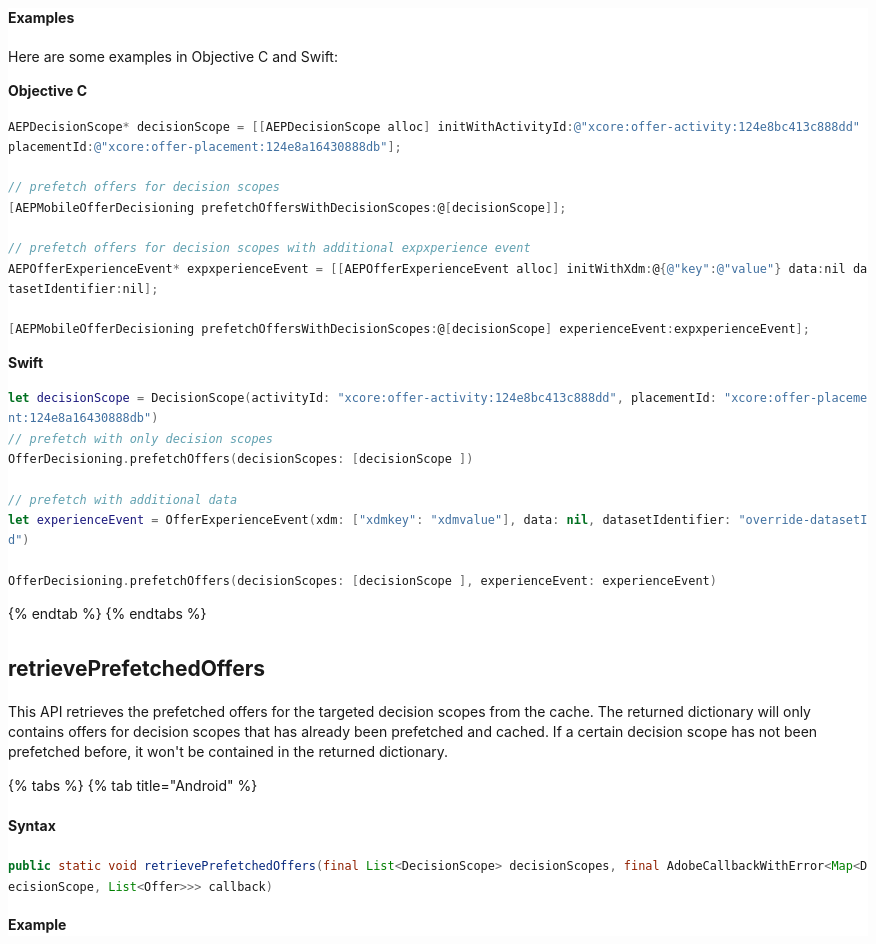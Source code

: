#### Examples

Here are some examples in Objective C and Swift:

**Objective C**

```objectivec
AEPDecisionScope* decisionScope = [[AEPDecisionScope alloc] initWithActivityId:@"xcore:offer-activity:124e8bc413c888dd" placementId:@"xcore:offer-placement:124e8a16430888db"];

// prefetch offers for decision scopes
[AEPMobileOfferDecisioning prefetchOffersWithDecisionScopes:@[decisionScope]];

// prefetch offers for decision scopes with additional expxperience event 
AEPOfferExperienceEvent* expxperienceEvent = [[AEPOfferExperienceEvent alloc] initWithXdm:@{@"key":@"value"} data:nil datasetIdentifier:nil];

[AEPMobileOfferDecisioning prefetchOffersWithDecisionScopes:@[decisionScope] experienceEvent:expxperienceEvent];
```

**Swift**

```swift
let decisionScope = DecisionScope(activityId: "xcore:offer-activity:124e8bc413c888dd", placementId: "xcore:offer-placement:124e8a16430888db")
// prefetch with only decision scopes
OfferDecisioning.prefetchOffers(decisionScopes: [decisionScope ])

// prefetch with additional data
let experienceEvent = OfferExperienceEvent(xdm: ["xdmkey": "xdmvalue"], data: nil, datasetIdentifier: "override-datasetId")

OfferDecisioning.prefetchOffers(decisionScopes: [decisionScope ], experienceEvent: experienceEvent)
```
{% endtab %}
{% endtabs %}

## retrievePrefetchedOffers

This API retrieves the prefetched offers for the targeted decision scopes from the cache. The returned dictionary will only contains offers for decision scopes that has already been prefetched and cached. If a certain decision scope has not been prefetched before, it won't be contained in the returned dictionary.

{% tabs %}
{% tab title="Android" %}
#### Syntax

```java
public static void retrievePrefetchedOffers(final List<DecisionScope> decisionScopes, final AdobeCallbackWithError<Map<DecisionScope, List<Offer>>> callback)
```

#### Example
